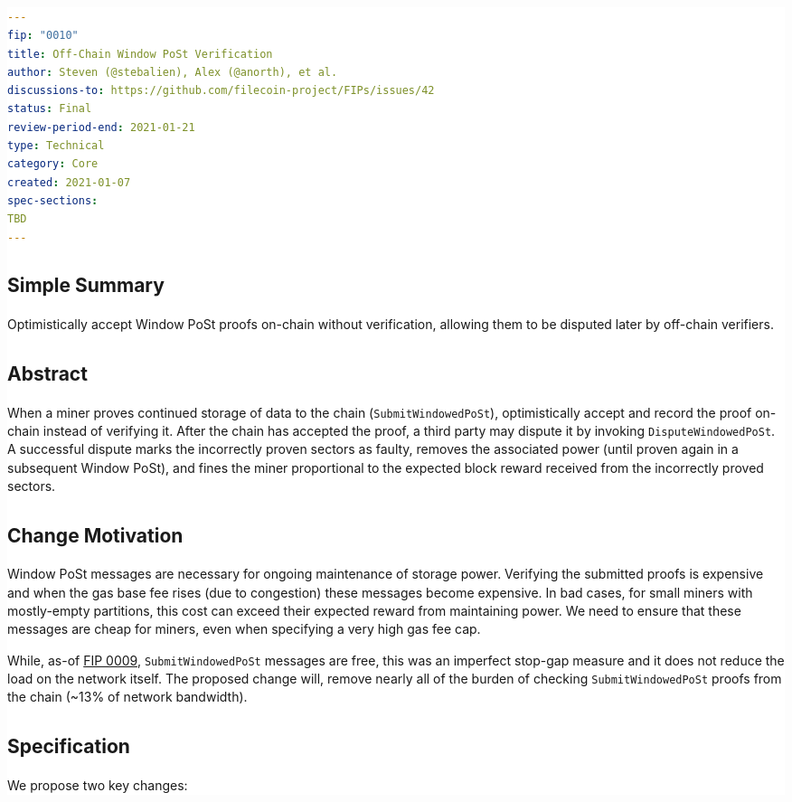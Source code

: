 ```yaml
---
fip: "0010"
title: Off-Chain Window PoSt Verification
author: Steven (@stebalien), Alex (@anorth), et al.
discussions-to: https://github.com/filecoin-project/FIPs/issues/42
status: Final
review-period-end: 2021-01-21
type: Technical
category: Core
created: 2021-01-07
spec-sections: 
TBD
---
```


## Simple Summary

Optimistically accept Window PoSt proofs on-chain without verification, allowing them to be disputed
later by off-chain verifiers.

## Abstract

When a miner proves continued storage of data to the chain (`SubmitWindowedPoSt`), optimistically
accept and record the proof on-chain instead of verifying it. After the chain has accepted the
proof, a third party may dispute it by invoking `DisputeWindowedPoSt`. A successful dispute marks
the incorrectly proven sectors as faulty, removes the associated power (until proven again in a
subsequent Window PoSt), and fines the miner proportional to the expected block reward received from
the incorrectly proved sectors.

## Change Motivation

Window PoSt messages are necessary for ongoing maintenance of storage power. Verifying the submitted
proofs is expensive and when the gas base fee rises (due to congestion) these messages become
expensive. In bad cases, for small miners with mostly-empty partitions, this cost can exceed their
expected reward from maintaining power. We need to ensure that these messages are cheap for miners,
even when specifying a very high gas fee cap.

While, as-of [FIP 0009](https://github.com/filecoin-project/FIPs/blob/master/FIPS/fip-0009.md),
`SubmitWindowedPoSt` messages are free, this was an imperfect stop-gap measure and it does not
reduce the load on the network itself.  The proposed change will, remove nearly all of the burden of
checking `SubmitWindowedPoSt` proofs from the chain (~13% of network bandwidth).

## Specification

We propose two key changes:
